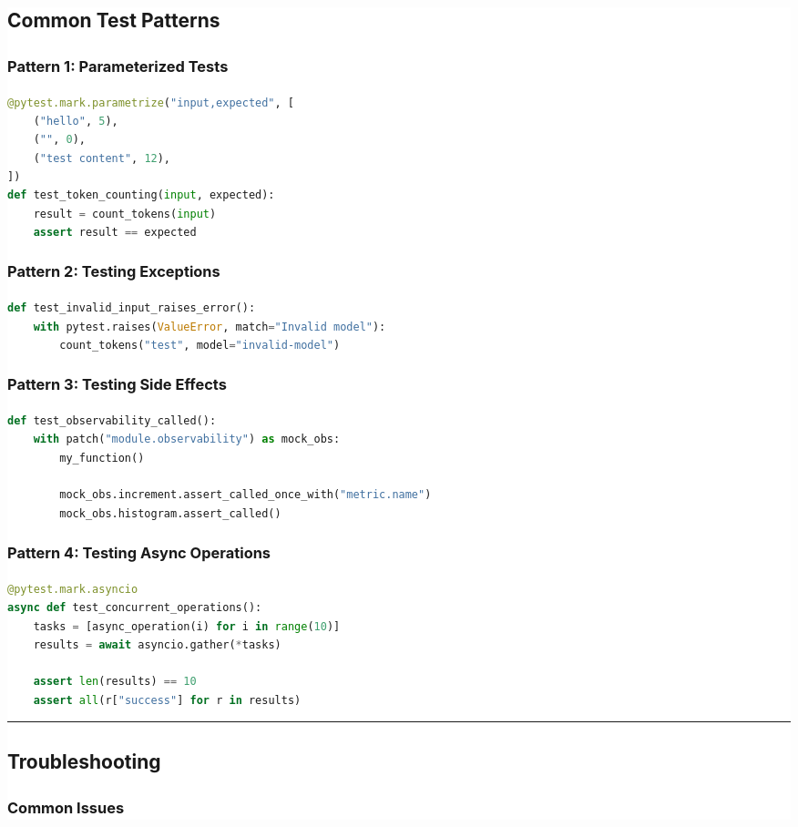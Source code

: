 
## Common Test Patterns

### Pattern 1: Parameterized Tests

```python
@pytest.mark.parametrize("input,expected", [
    ("hello", 5),
    ("", 0),
    ("test content", 12),
])
def test_token_counting(input, expected):
    result = count_tokens(input)
    assert result == expected
```

### Pattern 2: Testing Exceptions

```python
def test_invalid_input_raises_error():
    with pytest.raises(ValueError, match="Invalid model"):
        count_tokens("test", model="invalid-model")
```

### Pattern 3: Testing Side Effects

```python
def test_observability_called():
    with patch("module.observability") as mock_obs:
        my_function()
        
        mock_obs.increment.assert_called_once_with("metric.name")
        mock_obs.histogram.assert_called()
```

### Pattern 4: Testing Async Operations

```python
@pytest.mark.asyncio
async def test_concurrent_operations():
    tasks = [async_operation(i) for i in range(10)]
    results = await asyncio.gather(*tasks)
    
    assert len(results) == 10
    assert all(r["success"] for r in results)
```

---

## Troubleshooting

### Common Issues
